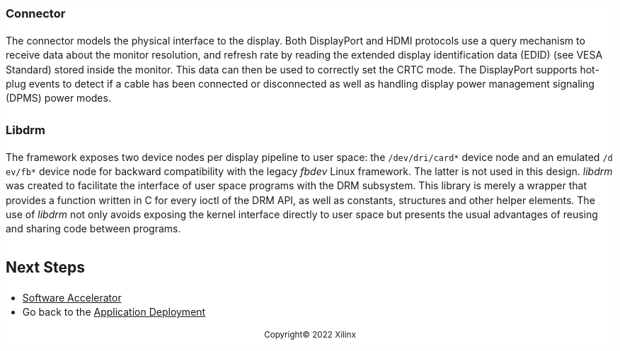 ### Connector

The connector models the physical interface to the display. Both DisplayPort and HDMI protocols use a query mechanism to receive data about the monitor resolution, and refresh rate by reading the extended display identification data (EDID) (see VESA Standard) stored inside the monitor. This data can then be used to correctly set the CRTC mode. The DisplayPort supports hot-plug events to detect if a cable has been connected or disconnected as well as handling display power management signaling (DPMS) power modes.

### Libdrm

The framework exposes two device nodes per display pipeline to user space: the ```/dev/dri/card*``` device node and an emulated ```/dev/fb*``` device node for backward compatibility with the legacy *fbdev* Linux framework. The latter is not used in this design. *libdrm* was created to facilitate the interface of user space programs with the DRM subsystem. This library is merely a wrapper that provides a function written in C for every ioctl of the DRM API, as well as constants, structures and other helper elements. The use of *libdrm* not only avoids exposing the kernel interface directly to user space but presents the usual advantages of reusing and sharing code between programs.

## Next Steps

* [Software Accelerator](sw_arch_accel_dd.md)
* Go back to the [Application Deployment](app_deployment.md)



<p align="center"><sup>Copyright&copy; 2022 Xilinx</sup></p>